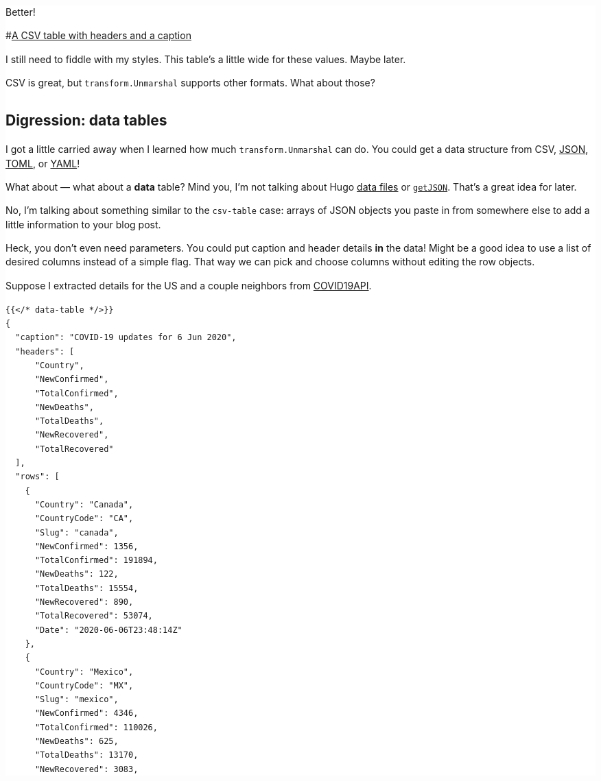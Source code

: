 Better!

#[A CSV table with headers and a caption](csv-table.png)

I still need to fiddle with my styles. This table’s a little wide for these
values. Maybe later.

CSV is great, but `transform.Unmarshal` supports other formats. What about those?

## Digression: data tables

I got a little carried away when I learned how much `transform.Unmarshal` can
do. You could get a data structure from CSV, [JSON](https://json.org),
[TOML](https://github.com/toml-lang/toml), or [YAML](https://yaml.org)!

What about — what about a **data** table? Mind you, I’m not talking about Hugo
[data files](https://gohugo.io/templates/data-templates/) or
[`getJSON`](https://gohugo.io/templates/data-templates/#data-driven-content).
That’s a great idea for later.

No, I’m talking about something similar to the `csv-table` case: arrays of JSON
objects you paste in from somewhere else to add a little information to your
blog post.

Heck, you don’t even need parameters. You could put caption and header details
**in** the data! Might be a good idea to use a list of desired columns instead
of a simple flag. That way we can pick and choose columns without editing the
row objects.

Suppose I extracted details for the US and a couple neighbors from
[COVID19API](https://covid19api.com/).

``` text
{{</* data-table */>}}
{
  "caption": "COVID-19 updates for 6 Jun 2020",
  "headers": [
      "Country",
      "NewConfirmed",
      "TotalConfirmed",
      "NewDeaths",
      "TotalDeaths",
      "NewRecovered",
      "TotalRecovered"
  ],
  "rows": [
    {
      "Country": "Canada",
      "CountryCode": "CA",
      "Slug": "canada",
      "NewConfirmed": 1356,
      "TotalConfirmed": 191894,
      "NewDeaths": 122,
      "TotalDeaths": 15554,
      "NewRecovered": 890,
      "TotalRecovered": 53074,
      "Date": "2020-06-06T23:48:14Z"
    },
    {
      "Country": "Mexico",
      "CountryCode": "MX",
      "Slug": "mexico",
      "NewConfirmed": 4346,
      "TotalConfirmed": 110026,
      "NewDeaths": 625,
      "TotalDeaths": 13170,
      "NewRecovered": 3083,
```